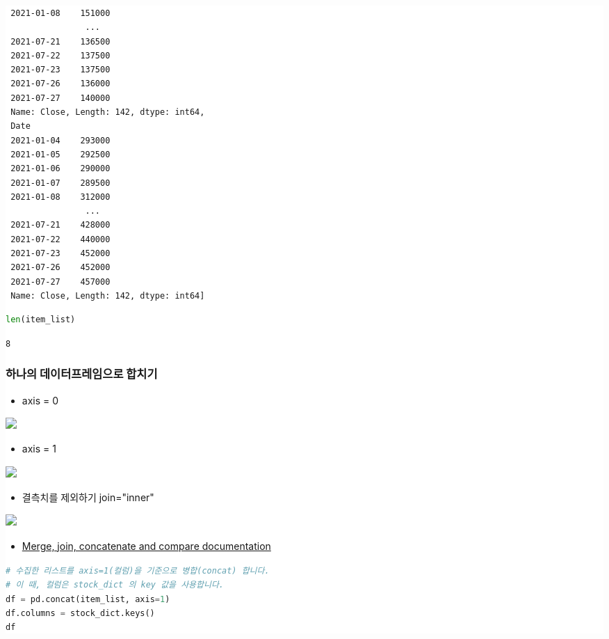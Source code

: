      2021-01-08    151000
                    ...  
     2021-07-21    136500
     2021-07-22    137500
     2021-07-23    137500
     2021-07-26    136000
     2021-07-27    140000
     Name: Close, Length: 142, dtype: int64,
     Date
     2021-01-04    293000
     2021-01-05    292500
     2021-01-06    290000
     2021-01-07    289500
     2021-01-08    312000
                    ...  
     2021-07-21    428000
     2021-07-22    440000
     2021-07-23    452000
     2021-07-26    452000
     2021-07-27    457000
     Name: Close, Length: 142, dtype: int64]




```python
len(item_list)
```




    8



### 하나의 데이터프레임으로 합치기


* axis = 0

<img src="https://pandas.pydata.org/docs/_images/merging_concat_basic.png">

* axis = 1 
<img src="https://pandas.pydata.org/docs/_images/merging_concat_axis1.png">

* 결측치를 제외하기 join="inner"
<img src="https://pandas.pydata.org/docs/_images/merging_concat_axis1_inner.png">


* [Merge, join, concatenate and compare documentation](https://pandas.pydata.org/docs/user_guide/merging.html#merge-join-concatenate-and-compare)


```python
# 수집한 리스트를 axis=1(컬럼)을 기준으로 병합(concat) 합니다.
# 이 때, 컬럼은 stock_dict 의 key 값을 사용합니다.
df = pd.concat(item_list, axis=1)
df.columns = stock_dict.keys()
df
```
